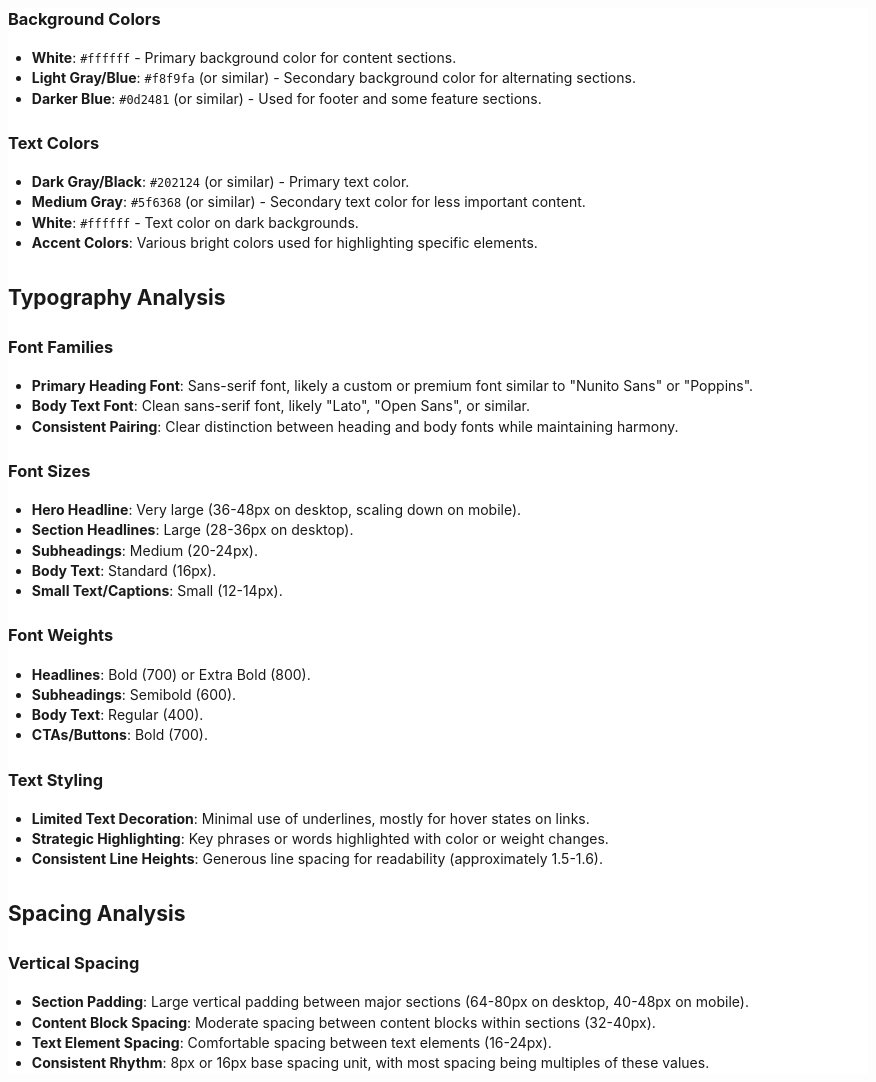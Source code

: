 ### Background Colors
- **White**: `#ffffff` - Primary background color for content sections.
- **Light Gray/Blue**: `#f8f9fa` (or similar) - Secondary background color for alternating sections.
- **Darker Blue**: `#0d2481` (or similar) - Used for footer and some feature sections.

### Text Colors
- **Dark Gray/Black**: `#202124` (or similar) - Primary text color.
- **Medium Gray**: `#5f6368` (or similar) - Secondary text color for less important content.
- **White**: `#ffffff` - Text color on dark backgrounds.
- **Accent Colors**: Various bright colors used for highlighting specific elements.

## Typography Analysis

### Font Families
- **Primary Heading Font**: Sans-serif font, likely a custom or premium font similar to "Nunito Sans" or "Poppins".
- **Body Text Font**: Clean sans-serif font, likely "Lato", "Open Sans", or similar.
- **Consistent Pairing**: Clear distinction between heading and body fonts while maintaining harmony.

### Font Sizes
- **Hero Headline**: Very large (36-48px on desktop, scaling down on mobile).
- **Section Headlines**: Large (28-36px on desktop).
- **Subheadings**: Medium (20-24px).
- **Body Text**: Standard (16px).
- **Small Text/Captions**: Small (12-14px).

### Font Weights
- **Headlines**: Bold (700) or Extra Bold (800).
- **Subheadings**: Semibold (600).
- **Body Text**: Regular (400).
- **CTAs/Buttons**: Bold (700).

### Text Styling
- **Limited Text Decoration**: Minimal use of underlines, mostly for hover states on links.
- **Strategic Highlighting**: Key phrases or words highlighted with color or weight changes.
- **Consistent Line Heights**: Generous line spacing for readability (approximately 1.5-1.6).

## Spacing Analysis

### Vertical Spacing
- **Section Padding**: Large vertical padding between major sections (64-80px on desktop, 40-48px on mobile).
- **Content Block Spacing**: Moderate spacing between content blocks within sections (32-40px).
- **Text Element Spacing**: Comfortable spacing between text elements (16-24px).
- **Consistent Rhythm**: 8px or 16px base spacing unit, with most spacing being multiples of these values.
